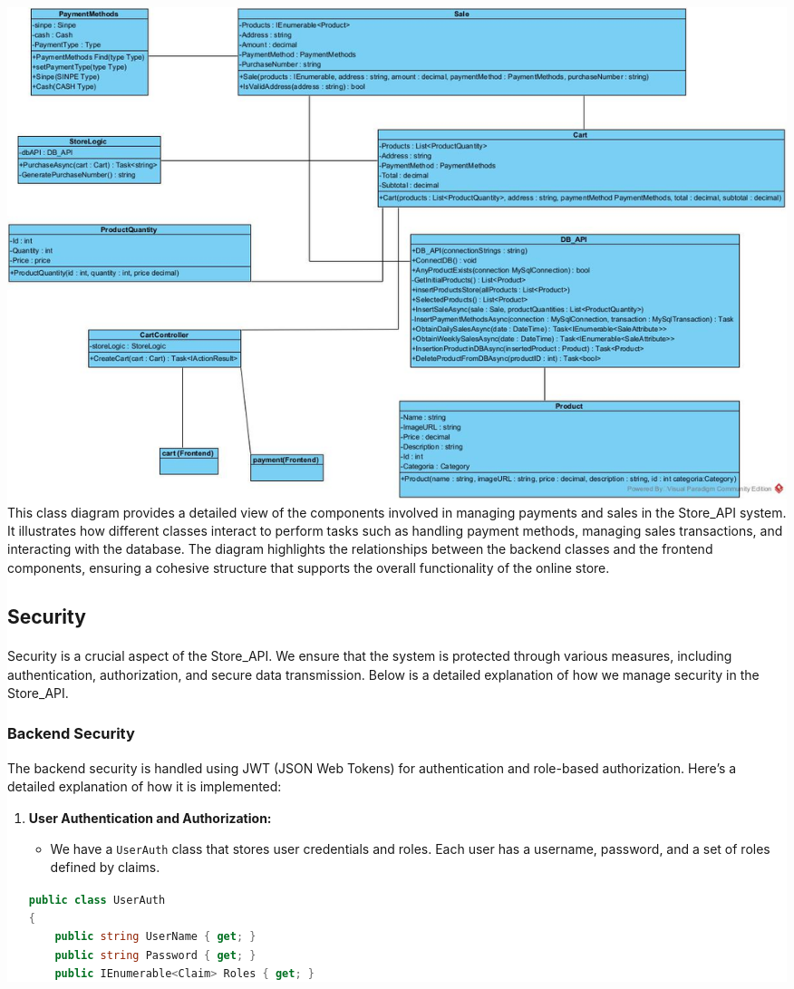 <img src="ClasesMetodoPago.jpg">
This class diagram provides a detailed view of the components involved in managing payments and sales in the Store_API system. It illustrates how different classes interact to perform tasks such as handling payment methods, managing sales transactions, and interacting with the database. The diagram highlights the relationships between the backend classes and the frontend components, ensuring a cohesive structure that supports the overall functionality of the online store.

## Security

Security is a crucial aspect of the Store_API. We ensure that the system is protected through various measures, including authentication, authorization, and secure data transmission. Below is a detailed explanation of how we manage security in the Store_API.

### Backend Security

The backend security is handled using JWT (JSON Web Tokens) for authentication and role-based authorization. Here’s a detailed explanation of how it is implemented:

1. **User Authentication and Authorization:**
    - We have a `UserAuth` class that stores user credentials and roles. Each user has a username, password, and a set of roles defined by claims.

    ```csharp
    public class UserAuth
    {
        public string UserName { get; }
        public string Password { get; }
        public IEnumerable<Claim> Roles { get; }
